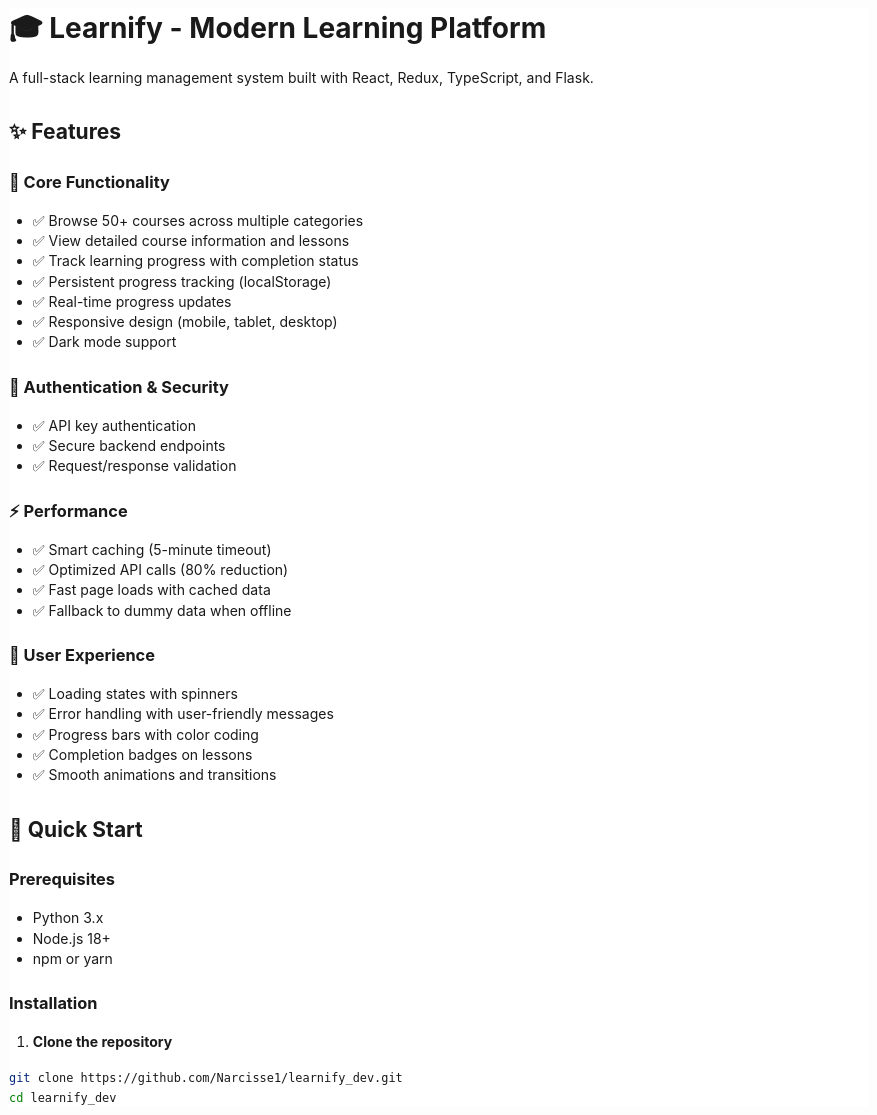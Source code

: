 # 🎓 Learnify - Modern Learning Platform

A full-stack learning management system built with React, Redux, TypeScript, and Flask.

## ✨ Features

### 🎯 Core Functionality
- ✅ Browse 50+ courses across multiple categories
- ✅ View detailed course information and lessons
- ✅ Track learning progress with completion status
- ✅ Persistent progress tracking (localStorage)
- ✅ Real-time progress updates
- ✅ Responsive design (mobile, tablet, desktop)
- ✅ Dark mode support

### 🔐 Authentication & Security
- ✅ API key authentication
- ✅ Secure backend endpoints
- ✅ Request/response validation

### ⚡ Performance
- ✅ Smart caching (5-minute timeout)
- ✅ Optimized API calls (80% reduction)
- ✅ Fast page loads with cached data
- ✅ Fallback to dummy data when offline

### 🎨 User Experience
- ✅ Loading states with spinners
- ✅ Error handling with user-friendly messages
- ✅ Progress bars with color coding
- ✅ Completion badges on lessons
- ✅ Smooth animations and transitions

## 🚀 Quick Start

### Prerequisites
- Python 3.x
- Node.js 18+
- npm or yarn

### Installation

1. **Clone the repository**
```bash
git clone https://github.com/Narcisse1/learnify_dev.git
cd learnify_dev
```

